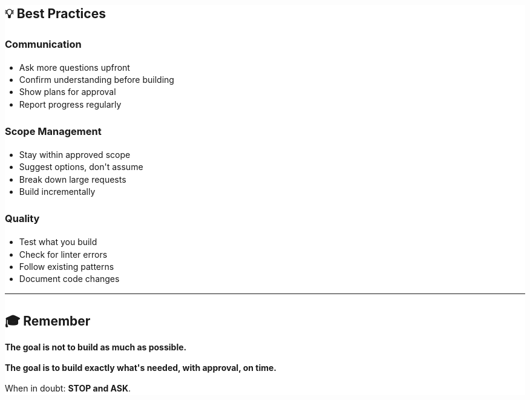 ## 💡 Best Practices

### Communication
- Ask more questions upfront
- Confirm understanding before building
- Show plans for approval
- Report progress regularly

### Scope Management
- Stay within approved scope
- Suggest options, don't assume
- Break down large requests
- Build incrementally

### Quality
- Test what you build
- Check for linter errors
- Follow existing patterns
- Document code changes

---

## 🎓 Remember

**The goal is not to build as much as possible.**

**The goal is to build exactly what's needed, with approval, on time.**

When in doubt: **STOP and ASK**.

